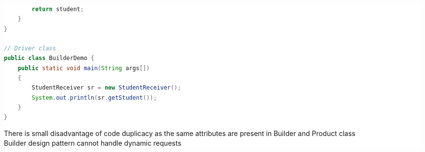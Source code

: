 ```java
        return student;
    }
}

// Driver class
public class BuilderDemo {
    public static void main(String args[])
    {
        StudentReceiver sr = new StudentReceiver();
        System.out.println(sr.getStudent());
    }
}

```

There is small disadvantage of code duplicacy as the same attributes are present in Builder and Product class \
Builder design pattern cannot handle dynamic requests